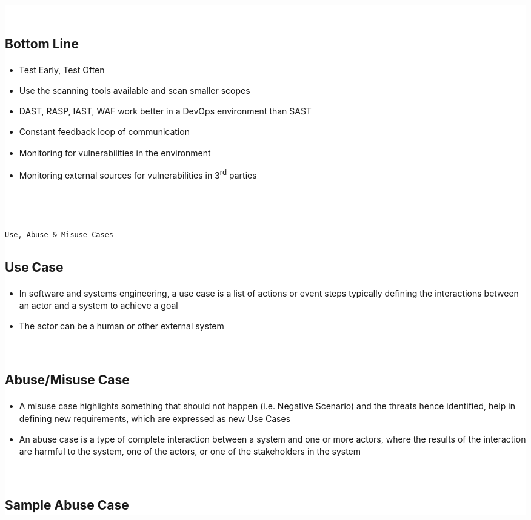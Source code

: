 &nbsp;

## Bottom Line
  - Test Early, Test Often

  - Use the scanning tools available and scan smaller scopes

  - DAST, RASP, IAST, WAF work better in a DevOps environment than SAST

  - Constant feedback loop of communication

  - Monitoring for vulnerabilities in the environment

  - Monitoring external sources for vulnerabilities in 3<sup>rd</sup> parties

&nbsp;
---

`Use, Abuse & Misuse Cases`
## Use Case
  - In software and systems engineering, a use case is a list of actions or event steps typically defining the interactions between an actor and a system to achieve a goal

  - The actor can be a human or other external system

&nbsp;

## Abuse/Misuse Case
  - A misuse case highlights something that should not happen (i.e. Negative Scenario) and the threats hence identified, help in defining new requirements, which are expressed as new Use Cases

  - An abuse case is a type of complete interaction between a system and one or more actors, where the results of the interaction are harmful to the system, one of the actors, or one of the stakeholders in the system

&nbsp;

## Sample Abuse Case